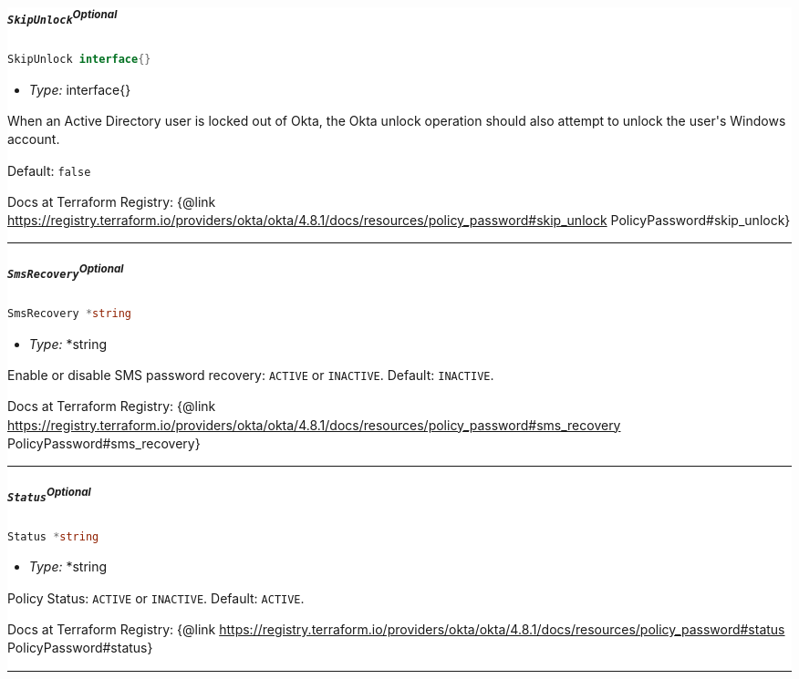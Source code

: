 
##### `SkipUnlock`<sup>Optional</sup> <a name="SkipUnlock" id="@cdktf/provider-okta.policyPassword.PolicyPasswordConfig.property.skipUnlock"></a>

```go
SkipUnlock interface{}
```

- *Type:* interface{}

When an Active Directory user is locked out of Okta, the Okta unlock operation should also attempt to unlock the user's Windows account.

Default: `false`

Docs at Terraform Registry: {@link https://registry.terraform.io/providers/okta/okta/4.8.1/docs/resources/policy_password#skip_unlock PolicyPassword#skip_unlock}

---

##### `SmsRecovery`<sup>Optional</sup> <a name="SmsRecovery" id="@cdktf/provider-okta.policyPassword.PolicyPasswordConfig.property.smsRecovery"></a>

```go
SmsRecovery *string
```

- *Type:* *string

Enable or disable SMS password recovery: `ACTIVE` or `INACTIVE`. Default: `INACTIVE`.

Docs at Terraform Registry: {@link https://registry.terraform.io/providers/okta/okta/4.8.1/docs/resources/policy_password#sms_recovery PolicyPassword#sms_recovery}

---

##### `Status`<sup>Optional</sup> <a name="Status" id="@cdktf/provider-okta.policyPassword.PolicyPasswordConfig.property.status"></a>

```go
Status *string
```

- *Type:* *string

Policy Status: `ACTIVE` or `INACTIVE`. Default: `ACTIVE`.

Docs at Terraform Registry: {@link https://registry.terraform.io/providers/okta/okta/4.8.1/docs/resources/policy_password#status PolicyPassword#status}

---



